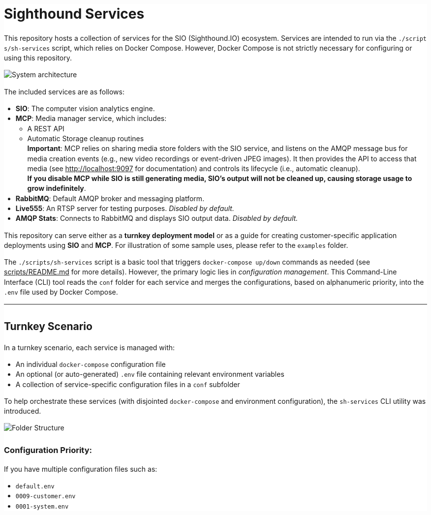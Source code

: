 # Sighthound Services

This repository hosts a collection of services for the SIO (Sighthound.IO) ecosystem. Services are intended to run via the `./scripts/sh-services` script, which relies on Docker Compose. However, Docker Compose is not strictly necessary for configuring or using this repository.

![System architecture](docs/media/architecture.png)

The included services are as follows:

- **SIO**: The computer vision analytics engine.
- **MCP**: Media manager service, which includes:
  - A REST API
  - Automatic Storage cleanup routines  
  **Important**: MCP relies on sharing media store folders with the SIO service, and listens on the AMQP message bus for media creation events (e.g., new video recordings or event-driven JPEG images). It then provides the API to access that media (see [http://localhost:9097](http://localhost:9097) for documentation) and controls its lifecycle (i.e., automatic cleanup).  
  **If you disable MCP while SIO is still generating media, SIO’s output will not be cleaned up, causing storage usage to grow indefinitely**.
- **RabbitMQ**: Default AMQP broker and messaging platform.
- **Live555**: An RTSP server for testing purposes. *Disabled by default.*
- **AMQP Stats**: Connects to RabbitMQ and displays SIO output data. *Disabled by default.*

This repository can serve either as a **turnkey deployment model** or as a guide for creating customer-specific application deployments using **SIO** and **MCP**. For illustration of some sample uses, please refer to the `examples` folder.

The `./scripts/sh-services` script is a basic tool that triggers `docker-compose up/down` commands as needed (see [scripts/README.md](scripts/README.md) for more details). However, the primary logic lies in *configuration management*. This Command-Line Interface (CLI) tool reads the `conf` folder for each service and merges the configurations, based on alphanumeric priority, into the `.env` file used by Docker Compose.

---

## Turnkey Scenario

In a turnkey scenario, each service is managed with:
- An individual `docker-compose` configuration file
- An optional (or auto-generated) `.env` file containing relevant environment variables
- A collection of service-specific configuration files in a `conf` subfolder

To help orchestrate these services (with disjointed `docker-compose` and environment configuration), the `sh-services` CLI utility was introduced.

![Folder Structure](docs/media/folders.png)

### Configuration Priority:

If you have multiple configuration files such as:

- `default.env`
- `0009-customer.env`
- `0001-system.env`
